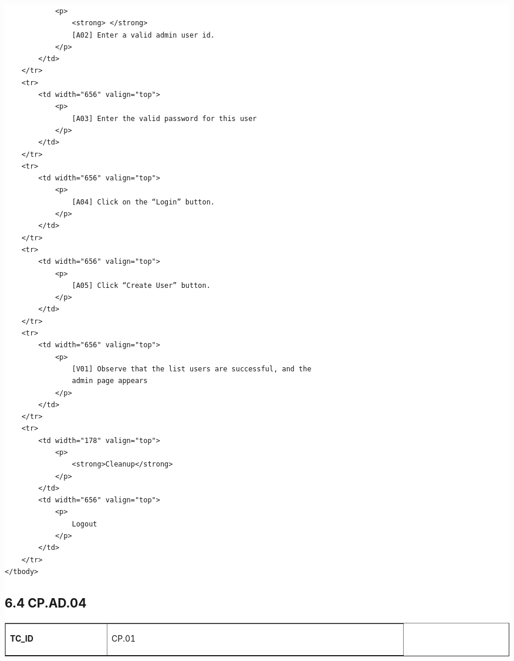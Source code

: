                 <p>
                    <strong> </strong>
                    [A02] Enter a valid admin user id.
                </p>
            </td>
        </tr>
        <tr>
            <td width="656" valign="top">
                <p>
                    [A03] Enter the valid password for this user
                </p>
            </td>
        </tr>
        <tr>
            <td width="656" valign="top">
                <p>
                    [A04] Click on the “Login” button.
                </p>
            </td>
        </tr>
        <tr>
            <td width="656" valign="top">
                <p>
                    [A05] Click “Create User” button.
                </p>
            </td>
        </tr>
        <tr>
            <td width="656" valign="top">
                <p>
                    [V01] Observe that the list users are successful, and the
                    admin page appears
                </p>
            </td>
        </tr>
        <tr>
            <td width="178" valign="top">
                <p>
                    <strong>Cleanup</strong>
                </p>
            </td>
            <td width="656" valign="top">
                <p>
                    Logout
                </p>
            </td>
        </tr>
    </tbody>
</table>
<h2>
    <a name="_Toc499677863">6.4 CP.AD.04</a>
</h2>
<table border="1" cellspacing="0" cellpadding="0">
    <tbody>
        <tr>
            <td width="158" valign="top">
                <p>
                    <strong>TC_ID</strong>
                </p>
            </td>
            <td width="490" valign="top">
                <p>
                    CP.01
                </p>